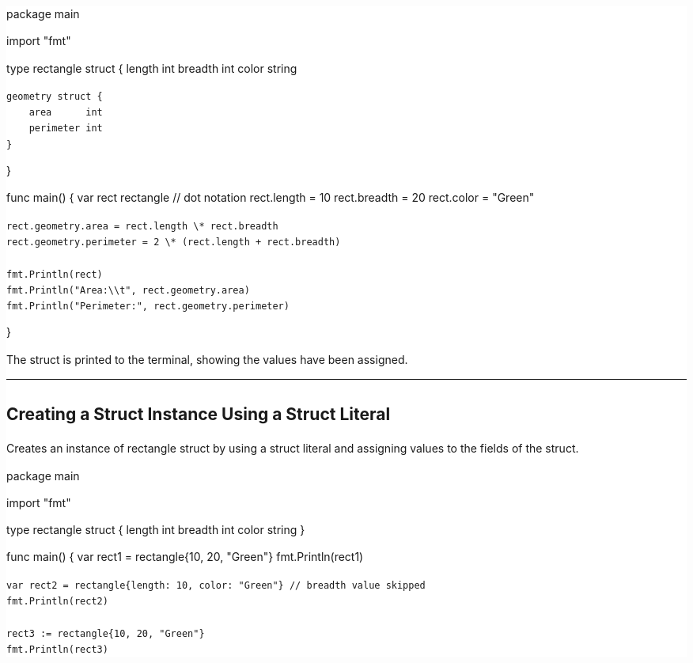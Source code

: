package main

import "fmt"

type rectangle struct {
	length  int
	breadth int
	color   string

	geometry struct {
		area      int
		perimeter int
	}
}

func main() {
	var rect rectangle // dot notation
	rect.length = 10
	rect.breadth = 20
	rect.color = "Green"

	rect.geometry.area = rect.length \* rect.breadth
	rect.geometry.perimeter = 2 \* (rect.length + rect.breadth)

	fmt.Println(rect)
	fmt.Println("Area:\\t", rect.geometry.area)
	fmt.Println("Perimeter:", rect.geometry.perimeter)
}

The struct is printed to the terminal, showing the values have been assigned.

---

## Creating a Struct Instance Using a Struct Literal

Creates an instance of rectangle struct by using a struct literal and assigning values to the fields of the struct.

package main

import "fmt"

type rectangle struct {
	length  int
	breadth int
	color   string
}

func main() {
	var rect1 = rectangle{10, 20, "Green"}
	fmt.Println(rect1)

	var rect2 = rectangle{length: 10, color: "Green"} // breadth value skipped
	fmt.Println(rect2)

	rect3 := rectangle{10, 20, "Green"}
	fmt.Println(rect3)
